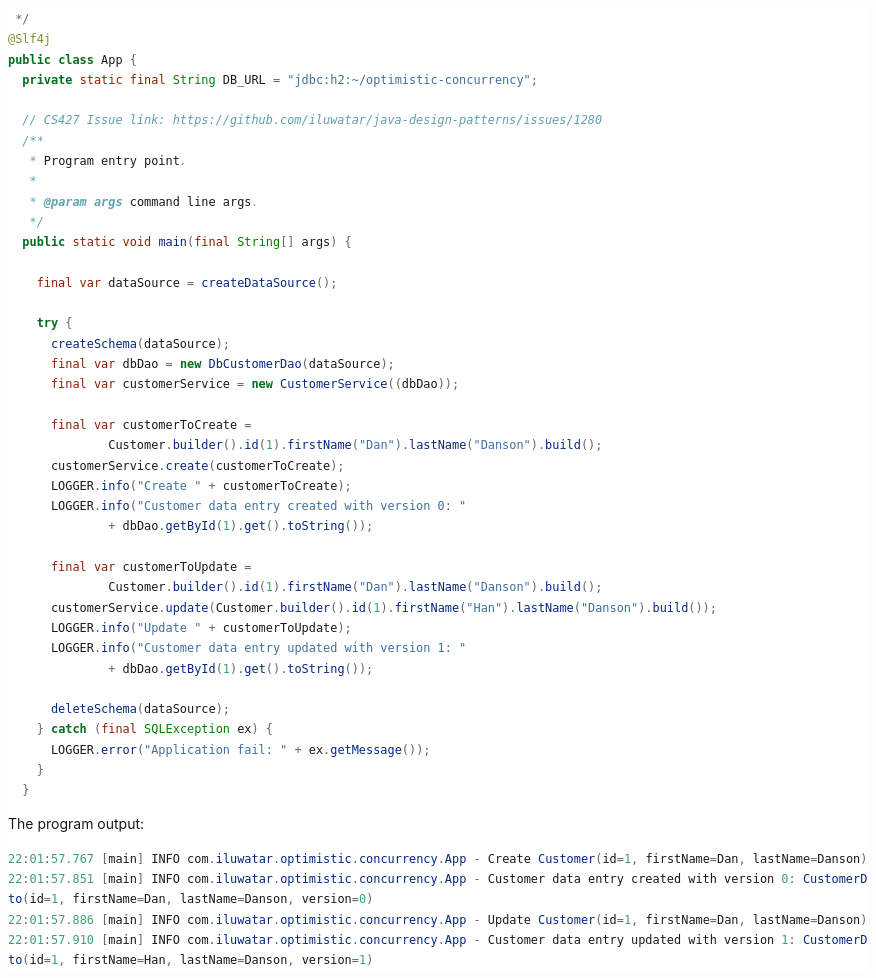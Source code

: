 ```java
 */
@Slf4j
public class App {
  private static final String DB_URL = "jdbc:h2:~/optimistic-concurrency";

  // CS427 Issue link: https://github.com/iluwatar/java-design-patterns/issues/1280
  /**
   * Program entry point.
   *
   * @param args command line args.
   */
  public static void main(final String[] args) {

    final var dataSource = createDataSource();

    try {
      createSchema(dataSource);
      final var dbDao = new DbCustomerDao(dataSource);
      final var customerService = new CustomerService((dbDao));

      final var customerToCreate =
              Customer.builder().id(1).firstName("Dan").lastName("Danson").build();
      customerService.create(customerToCreate);
      LOGGER.info("Create " + customerToCreate);
      LOGGER.info("Customer data entry created with version 0: "
              + dbDao.getById(1).get().toString());

      final var customerToUpdate =
              Customer.builder().id(1).firstName("Dan").lastName("Danson").build();
      customerService.update(Customer.builder().id(1).firstName("Han").lastName("Danson").build());
      LOGGER.info("Update " + customerToUpdate);
      LOGGER.info("Customer data entry updated with version 1: "
              + dbDao.getById(1).get().toString());

      deleteSchema(dataSource);
    } catch (final SQLException ex) {
      LOGGER.error("Application fail: " + ex.getMessage());
    }
  }
```

The program output:

```java
22:01:57.767 [main] INFO com.iluwatar.optimistic.concurrency.App - Create Customer(id=1, firstName=Dan, lastName=Danson)
22:01:57.851 [main] INFO com.iluwatar.optimistic.concurrency.App - Customer data entry created with version 0: CustomerDto(id=1, firstName=Dan, lastName=Danson, version=0)
22:01:57.886 [main] INFO com.iluwatar.optimistic.concurrency.App - Update Customer(id=1, firstName=Dan, lastName=Danson)
22:01:57.910 [main] INFO com.iluwatar.optimistic.concurrency.App - Customer data entry updated with version 1: CustomerDto(id=1, firstName=Han, lastName=Danson, version=1)
```
